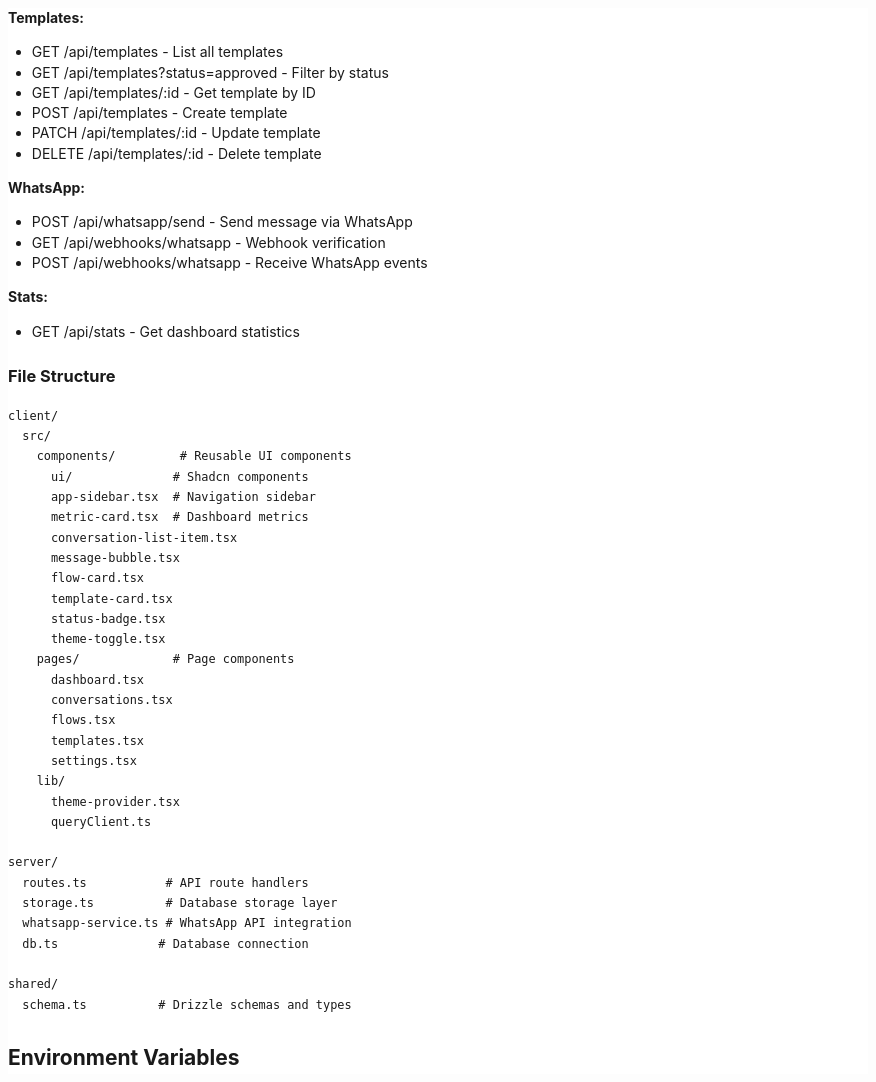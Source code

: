 **Templates:**
- GET /api/templates - List all templates
- GET /api/templates?status=approved - Filter by status
- GET /api/templates/:id - Get template by ID
- POST /api/templates - Create template
- PATCH /api/templates/:id - Update template
- DELETE /api/templates/:id - Delete template

**WhatsApp:**
- POST /api/whatsapp/send - Send message via WhatsApp
- GET /api/webhooks/whatsapp - Webhook verification
- POST /api/webhooks/whatsapp - Receive WhatsApp events

**Stats:**
- GET /api/stats - Get dashboard statistics

### File Structure

```
client/
  src/
    components/         # Reusable UI components
      ui/              # Shadcn components
      app-sidebar.tsx  # Navigation sidebar
      metric-card.tsx  # Dashboard metrics
      conversation-list-item.tsx
      message-bubble.tsx
      flow-card.tsx
      template-card.tsx
      status-badge.tsx
      theme-toggle.tsx
    pages/             # Page components
      dashboard.tsx
      conversations.tsx
      flows.tsx
      templates.tsx
      settings.tsx
    lib/
      theme-provider.tsx
      queryClient.ts

server/
  routes.ts           # API route handlers
  storage.ts          # Database storage layer
  whatsapp-service.ts # WhatsApp API integration
  db.ts              # Database connection

shared/
  schema.ts          # Drizzle schemas and types
```

## Environment Variables
